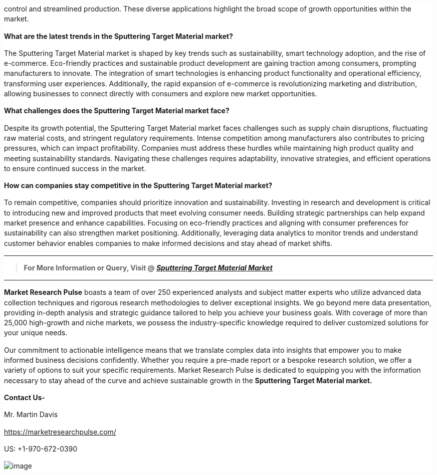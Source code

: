 control and streamlined production. These diverse applications highlight the broad scope of growth opportunities within the market.</p><p><strong>What are the latest trends in the Sputtering Target Material market?</strong></p><p>The Sputtering Target Material market is shaped by key trends such as sustainability, smart technology adoption, and the rise of e-commerce. Eco-friendly practices and sustainable product development are gaining traction among consumers, prompting manufacturers to innovate. The integration of smart technologies is enhancing product functionality and operational efficiency, transforming user experiences. Additionally, the rapid expansion of e-commerce is revolutionizing marketing and distribution, allowing businesses to connect directly with consumers and explore new market opportunities.</p><p><strong>What challenges does the Sputtering Target Material market face?</strong></p><p>Despite its growth potential, the Sputtering Target Material market faces challenges such as supply chain disruptions, fluctuating raw material costs, and stringent regulatory requirements. Intense competition among manufacturers also contributes to pricing pressures, which can impact profitability. Companies must address these hurdles while maintaining high product quality and meeting sustainability standards. Navigating these challenges requires adaptability, innovative strategies, and efficient operations to ensure continued success in the market.</p><p><strong>How can companies stay competitive in the Sputtering Target Material market?</strong></p><p>To remain competitive, companies should prioritize innovation and sustainability. Investing in research and development is critical to introducing new and improved products that meet evolving consumer needs. Building strategic partnerships can help expand market presence and enhance capabilities. Focusing on eco-friendly practices and aligning with consumer preferences for sustainability can also strengthen market positioning. Additionally, leveraging data analytics to monitor trends and understand customer behavior enables companies to make informed decisions and stay ahead of market shifts.</p><hr /><blockquote><p><strong>For More Information or Query, Visit @&nbsp;<em><a href="https://marketresearchpulse.com/report/51850/sputtering-target-material-market?utm_source=Linkedin&utm_medium=0112">Sputtering Target Material Market</a></em></strong></p></blockquote><hr /><p><strong>Market Research Pulse</strong> boasts a team of over 250 experienced analysts and subject matter experts who utilize advanced data collection techniques and rigorous research methodologies to deliver exceptional insights. We go beyond mere data presentation, providing in-depth analysis and strategic guidance tailored to help you achieve your business goals. With coverage of more than 25,000 high-growth and niche markets, we possess the industry-specific knowledge required to deliver customized solutions for your unique needs.</p><p>Our commitment to actionable intelligence means that we translate complex data into insights that empower you to make informed business decisions confidently. Whether you require a pre-made report or a bespoke research solution, we offer a variety of options to suit your specific requirements. Market Research Pulse is dedicated to equipping you with the information necessary to stay ahead of the curve and achieve sustainable growth in the <strong>Sputtering Target Material market.</strong></p><p><strong>Contact Us-</strong></p><p>Mr. Martin Davis</p><p>https://marketresearchpulse.com/</p><p>US: +1-970-672-0390</p>
![image](https://github.com/user-attachments/assets/b1862955-dd5e-4d92-a727-e5e09aaecb78)
